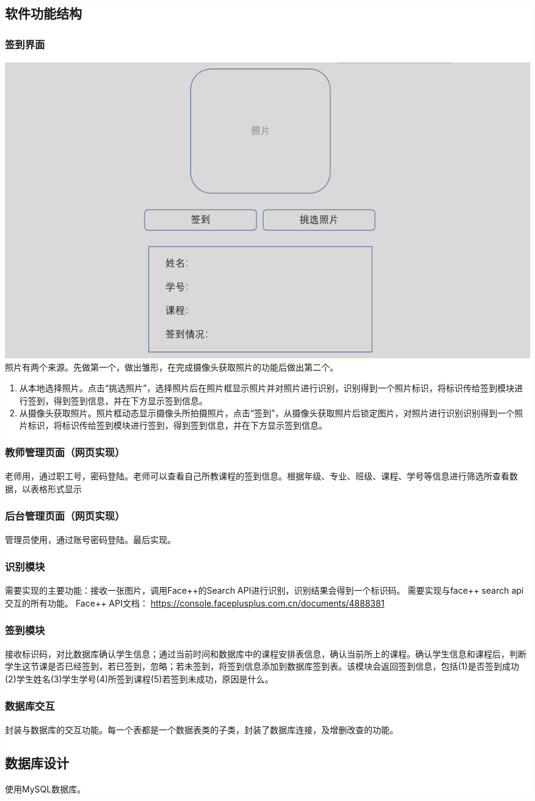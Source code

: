 ## 软件功能结构

### 签到界面
![](media/49790d6cbf8210d805948d6c2d2374da.png)
照片有两个来源。先做第一个，做出雏形，在完成摄像头获取照片的功能后做出第二个。
1. 从本地选择照片。点击“挑选照片”，选择照片后在照片框显示照片并对照片进行识别，识别得到一个照片标识，将标识传给签到模块进行签到，得到签到信息，并在下方显示签到信息。
2. 从摄像头获取照片。照片框动态显示摄像头所拍摄照片，点击“签到”，从摄像头获取照片后锁定图片，对照片进行识别识别得到一个照片标识，将标识传给签到模块进行签到，得到签到信息，并在下方显示签到信息。
### 教师管理页面（网页实现）
老师用，通过职工号，密码登陆。老师可以查看自己所教课程的签到信息。根据年级、专业、班级、课程、学号等信息进行筛选所查看数据，以表格形式显示
### 后台管理页面（网页实现）
管理员使用，通过账号密码登陆。最后实现。
### 识别模块
需要实现的主要功能：接收一张图片，调用Face++的Search
API进行识别，识别结果会得到一个标识码。
需要实现与face++ search api交互的所有功能。
Face++ API文档：
https://console.faceplusplus.com.cn/documents/4888381
### 签到模块
接收标识码，对比数据库确认学生信息；通过当前时间和数据库中的课程安排表信息，确认当前所上的课程。确认学生信息和课程后，判断学生这节课是否已经签到，若已签到，忽略；若未签到，将签到信息添加到数据库签到表。该模块会返回签到信息，包括(1)是否签到成功(2)学生姓名(3)学生学号(4)所签到课程(5)若签到未成功，原因是什么。
### 数据库交互
封装与数据库的交互功能。每一个表都是一个数据表类的子类，封装了数据库连接，及增删改查的功能。
## 数据库设计
使用MySQL数据库。
